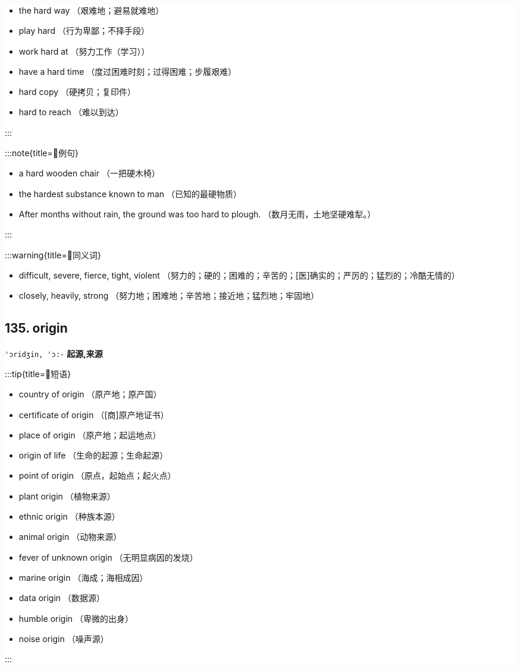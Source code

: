 - the hard way （艰难地；避易就难地）

- play hard （行为卑鄙；不择手段）

- work hard at （努力工作（学习））

- have a hard time （度过困难时刻；过得困难；步履艰难）

- hard copy （硬拷贝；复印件）

- hard to reach （难以到达）

:::

:::note{title=🎤例句}

- a hard wooden chair （一把硬木椅）

- the hardest substance known to man （已知的最硬物质）

- After months without rain, the ground was too hard to plough. （数月无雨，土地坚硬难犁。）

:::

:::warning{title=🤔同义词}

- difficult, severe, fierce, tight, violent （努力的；硬的；困难的；辛苦的；[医]确实的；严厉的；猛烈的；冷酷无情的）

- closely, heavily, strong （努力地；困难地；辛苦地；接近地；猛烈地；牢固地）


## 135. origin

`'ɔridʒin, 'ɔ:-`  **起源,来源**

:::tip{title=🤩短语}

- country of origin （原产地；原产国）

- certificate of origin （[商]原产地证书）

- place of origin （原产地；起运地点）

- origin of life （生命的起源；生命起源）

- point of origin （原点，起始点；起火点）

- plant origin （植物来源）

- ethnic origin （种族本源）

- animal origin （动物来源）

- fever of unknown origin （无明显病因的发烧）

- marine origin （海成；海相成因）

- data origin （数据源）

- humble origin （卑微的出身）

- noise origin （噪声源）

:::
